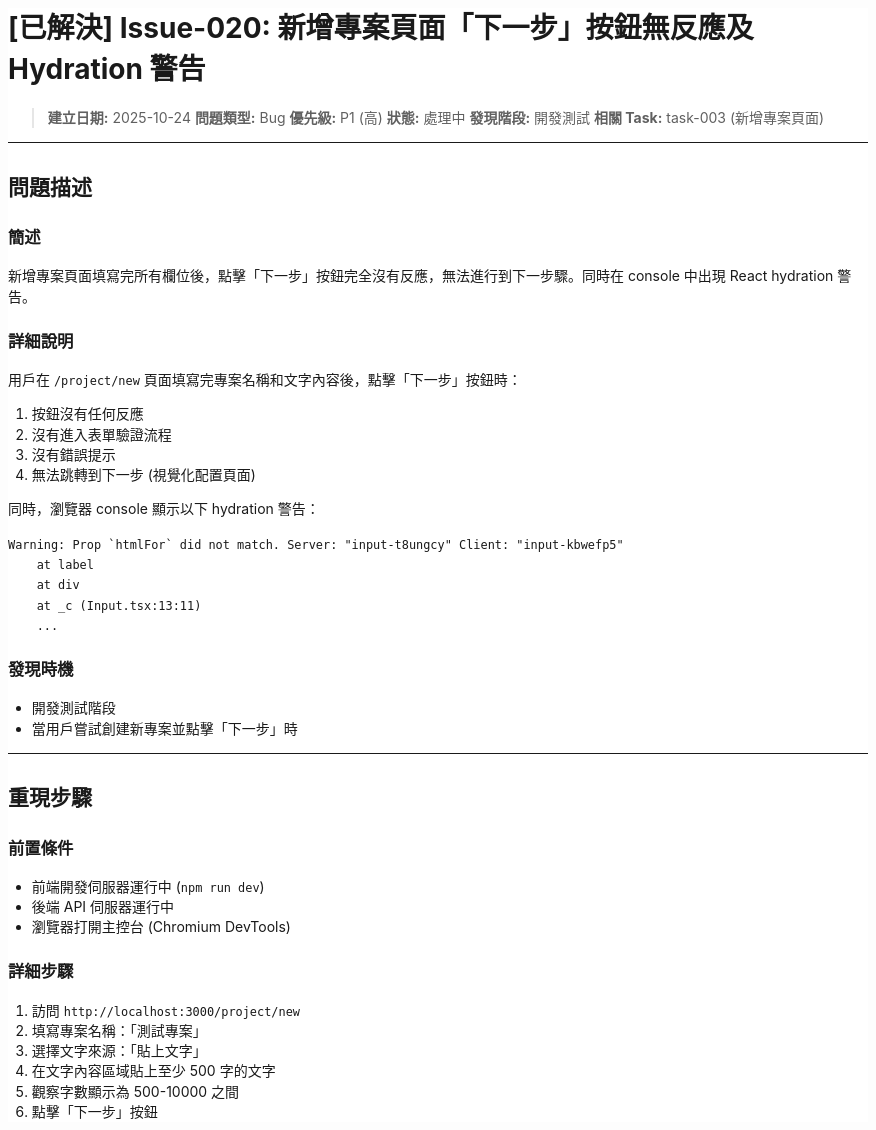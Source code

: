 # [已解決] Issue-020: 新增專案頁面「下一步」按鈕無反應及 Hydration 警告

> **建立日期:** 2025-10-24
> **問題類型:** Bug
> **優先級:** P1 (高)
> **狀態:** 處理中
> **發現階段:** 開發測試
> **相關 Task:** task-003 (新增專案頁面)

---

## 問題描述

### 簡述
新增專案頁面填寫完所有欄位後，點擊「下一步」按鈕完全沒有反應，無法進行到下一步驟。同時在 console 中出現 React hydration 警告。

### 詳細說明
用戶在 `/project/new` 頁面填寫完專案名稱和文字內容後，點擊「下一步」按鈕時：
1. 按鈕沒有任何反應
2. 沒有進入表單驗證流程
3. 沒有錯誤提示
4. 無法跳轉到下一步 (視覺化配置頁面)

同時，瀏覽器 console 顯示以下 hydration 警告：
```
Warning: Prop `htmlFor` did not match. Server: "input-t8ungcy" Client: "input-kbwefp5"
    at label
    at div
    at _c (Input.tsx:13:11)
    ...
```

### 發現時機
- 開發測試階段
- 當用戶嘗試創建新專案並點擊「下一步」時

---

## 重現步驟

### 前置條件
- 前端開發伺服器運行中 (`npm run dev`)
- 後端 API 伺服器運行中
- 瀏覽器打開主控台 (Chromium DevTools)

### 詳細步驟
1. 訪問 `http://localhost:3000/project/new`
2. 填寫專案名稱：「測試專案」
3. 選擇文字來源：「貼上文字」
4. 在文字內容區域貼上至少 500 字的文字
5. 觀察字數顯示為 500-10000 之間
6. 點擊「下一步」按鈕
